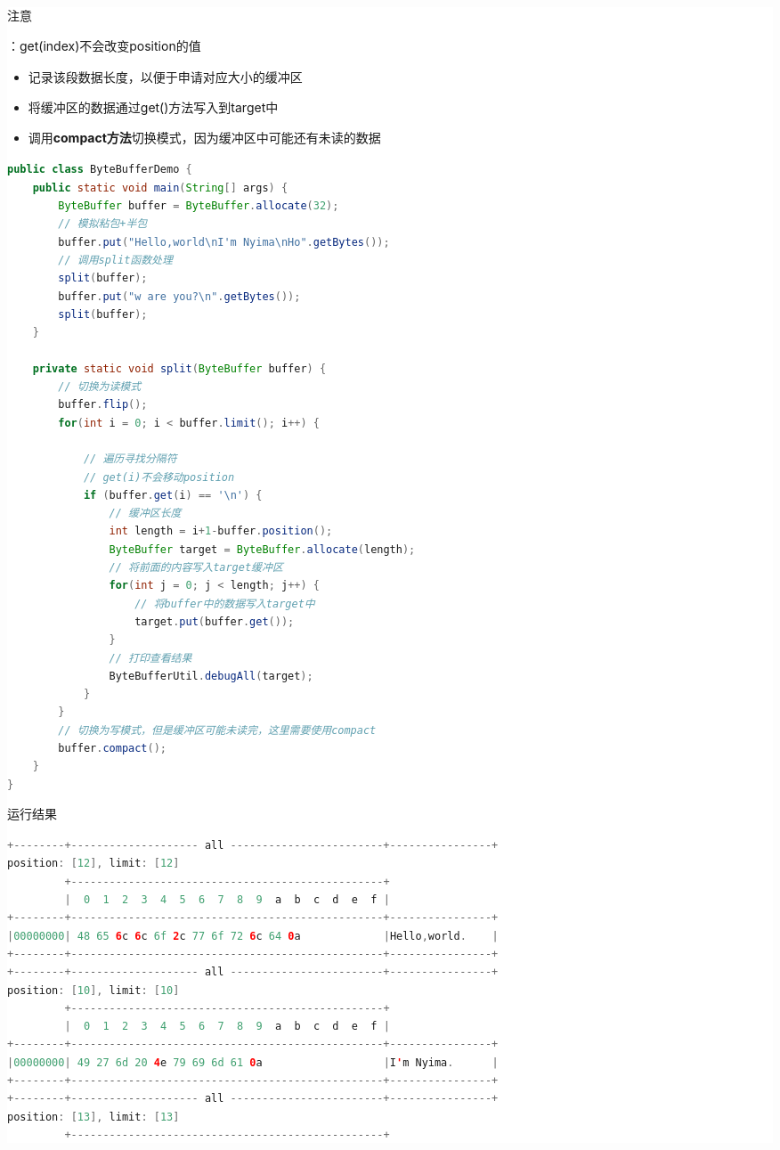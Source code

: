   注意

  ：get(index)不会改变position的值

  - 记录该段数据长度，以便于申请对应大小的缓冲区
  - 将缓冲区的数据通过get()方法写入到target中

- 调用**compact方法**切换模式，因为缓冲区中可能还有未读的数据

```java
public class ByteBufferDemo {
    public static void main(String[] args) {
        ByteBuffer buffer = ByteBuffer.allocate(32);
        // 模拟粘包+半包
        buffer.put("Hello,world\nI'm Nyima\nHo".getBytes());
        // 调用split函数处理
        split(buffer);
        buffer.put("w are you?\n".getBytes());
        split(buffer);
    }

    private static void split(ByteBuffer buffer) {
        // 切换为读模式
        buffer.flip();
        for(int i = 0; i < buffer.limit(); i++) {

            // 遍历寻找分隔符
            // get(i)不会移动position
            if (buffer.get(i) == '\n') {
                // 缓冲区长度
                int length = i+1-buffer.position();
                ByteBuffer target = ByteBuffer.allocate(length);
                // 将前面的内容写入target缓冲区
                for(int j = 0; j < length; j++) {
                    // 将buffer中的数据写入target中
                    target.put(buffer.get());
                }
                // 打印查看结果
                ByteBufferUtil.debugAll(target);
            }
        }
        // 切换为写模式，但是缓冲区可能未读完，这里需要使用compact
        buffer.compact();
    }
}
```

运行结果

```java
+--------+-------------------- all ------------------------+----------------+
position: [12], limit: [12]
         +-------------------------------------------------+
         |  0  1  2  3  4  5  6  7  8  9  a  b  c  d  e  f |
+--------+-------------------------------------------------+----------------+
|00000000| 48 65 6c 6c 6f 2c 77 6f 72 6c 64 0a             |Hello,world.    |
+--------+-------------------------------------------------+----------------+
+--------+-------------------- all ------------------------+----------------+
position: [10], limit: [10]
         +-------------------------------------------------+
         |  0  1  2  3  4  5  6  7  8  9  a  b  c  d  e  f |
+--------+-------------------------------------------------+----------------+
|00000000| 49 27 6d 20 4e 79 69 6d 61 0a                   |I'm Nyima.      |
+--------+-------------------------------------------------+----------------+
+--------+-------------------- all ------------------------+----------------+
position: [13], limit: [13]
         +-------------------------------------------------+
```